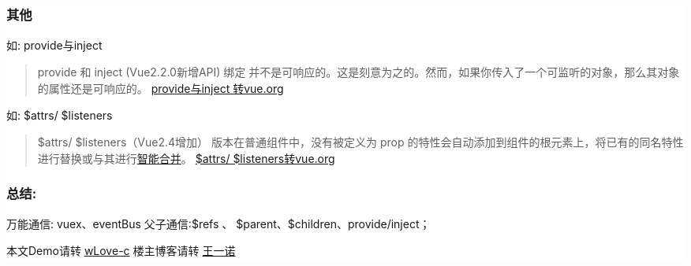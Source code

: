 
### 其他 
如: provide与inject  

> provide 和 inject (Vue2.2.0新增API) 绑定 并不是可响应的。这是刻意为之的。然而，如果你传入了一个可监听的对象，那么其对象的属性还是可响应的。 
[provide与inject 转vue.org](https://cn.vuejs.org/v2/guide/components-edge-cases.html#%E4%BE%9D%E8%B5%96%E6%B3%A8%E5%85%A5)



如: \$attrs/ \$listeners

> \$attrs/ \$listeners（Vue2.4增加） 版本在普通组件中，没有被定义为 prop 的特性会自动添加到组件的根元素上，将已有的同名特性进行替换或与其进行[智能合并](https://cn.vuejs.org/v2/guide/class-and-style.html)。
[ \$attrs/ \$listeners转vue.org](https://cn.vuejs.org/v2/guide/components-props.html#%E7%A6%81%E7%94%A8%E7%89%B9%E6%80%A7%E7%BB%A7%E6%89%BF)


### 总结:
万能通信: vuex、eventBus
父子通信:\$refs 、 \$parent、\$children、provide/inject；

本文Demo请转 [wLove-c](https://github.com/wLove-c/JavaScript-demo)
楼主博客请转 [王一诺](https://wlove-c.github.io/)




